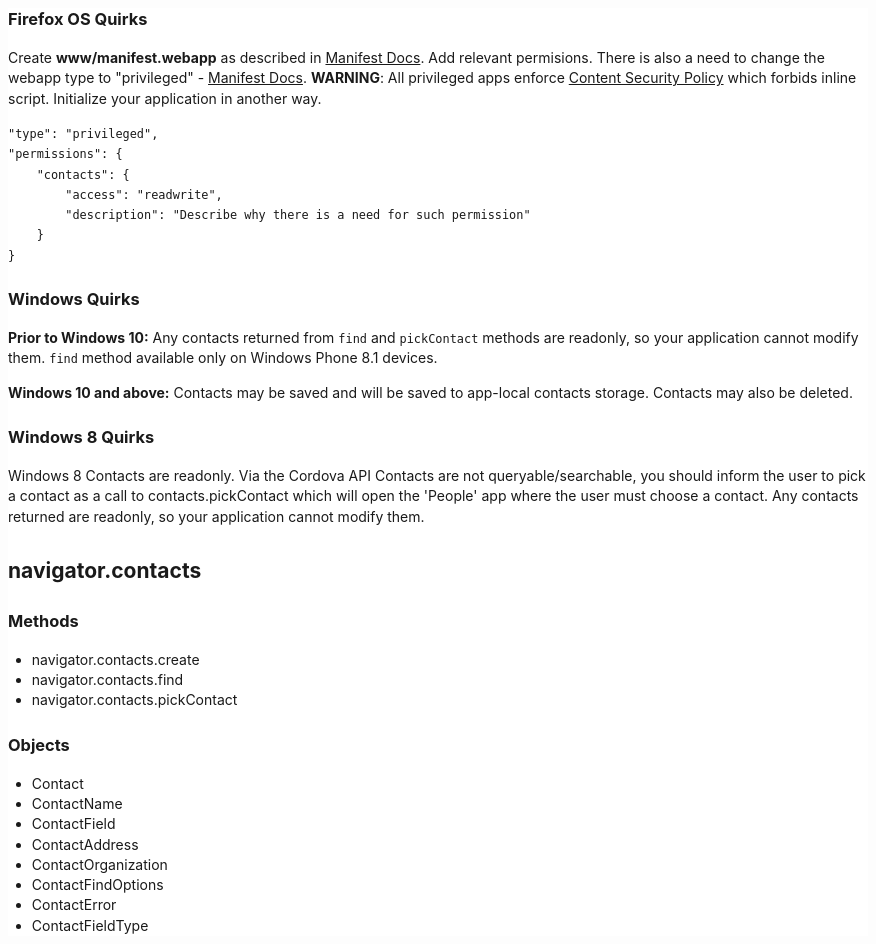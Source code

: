 
### Firefox OS Quirks

Create __www/manifest.webapp__ as described in
[Manifest Docs](https://developer.mozilla.org/en-US/Apps/Developing/Manifest).
Add relevant permisions.
There is also a need to change the webapp type to "privileged"  - [Manifest Docs](https://developer.mozilla.org/en-US/Apps/Developing/Manifest#type).
__WARNING__: All privileged apps enforce [Content Security Policy](https://developer.mozilla.org/en-US/Apps/CSP) which forbids inline script. Initialize your application in another way.

	"type": "privileged",
	"permissions": {
		"contacts": {
			"access": "readwrite",
			"description": "Describe why there is a need for such permission"
		}
	}

### Windows Quirks

**Prior to Windows 10:** Any contacts returned from `find` and `pickContact` methods are readonly, so your application cannot modify them.
`find` method available only on Windows Phone 8.1 devices.

**Windows 10 and above:** Contacts may be saved and will be saved to app-local contacts storage.  Contacts may also be deleted.

### Windows 8 Quirks

Windows 8 Contacts are readonly. Via the Cordova API Contacts are not queryable/searchable, you should inform the user to pick a contact as a call to contacts.pickContact which will open the 'People' app where the user must choose a contact.
Any contacts returned are readonly, so your application cannot modify them.

## navigator.contacts

### Methods

- navigator.contacts.create
- navigator.contacts.find
- navigator.contacts.pickContact

### Objects

- Contact
- ContactName
- ContactField
- ContactAddress
- ContactOrganization
- ContactFindOptions
- ContactError
- ContactFieldType
